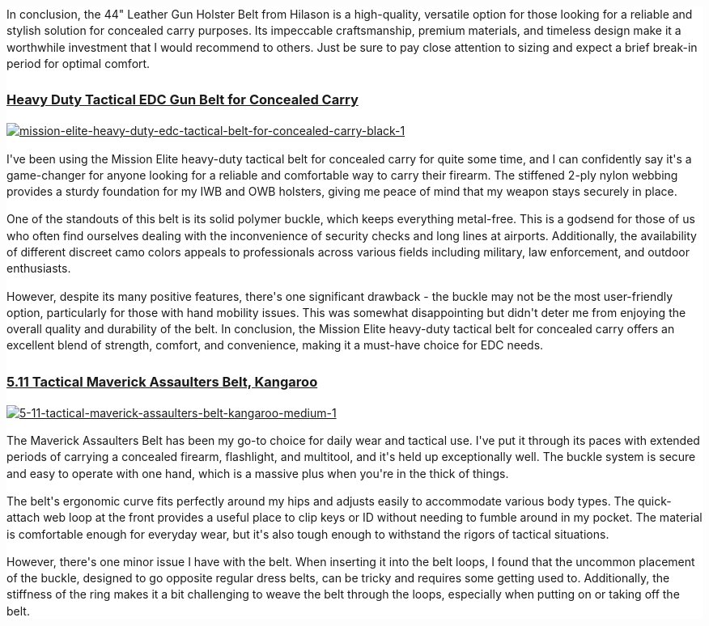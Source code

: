 In conclusion, the 44" Leather Gun Holster Belt from Hilason is a high-quality, versatile option for those looking for a reliable and stylish solution for concealed carry purposes. Its impeccable craftsmanship, premium materials, and timeless design make it a worthwhile investment that I would recommend to others. Just be sure to pay close attention to sizing and expect a brief break-in period for optimal comfort.

### [Heavy Duty Tactical EDC Gun Belt for Concealed Carry](https://serp.ly/@universityofguns/amazon/edc-gun-belt?utm_source=universityofguns&utm_medium=website&utm_campaign=universityofguns.com&utm_content=edc-gun-belt&utm_term=heavy-duty-tactical-edc-gun-belt-for-concealed-carry)

<div class="image"><a href="https://serp.ly/@universityofguns/amazon/edc-gun-belt?utm_source=universityofguns&utm_medium=website&utm_campaign=universityofguns.com&utm_content=edc-gun-belt&utm_term=mission-elite-heavy-duty-edc-tactical-belt-for-concealed-carry-black-1"><img alt="mission-elite-heavy-duty-edc-tactical-belt-for-concealed-carry-black-1" src="https://imagedelivery.net/vy2bglCGN6hEeWOnSe2c7A/mission-elite-heavy-duty-edc-tactical-belt-for-concealed-carry-black-1/public"/></a></div>

I've been using the Mission Elite heavy-duty tactical belt for concealed carry for quite some time, and I can confidently say it's a game-changer for anyone looking for a reliable and comfortable way to carry their firearm. The stiffened 2-ply nylon webbing provides a sturdy foundation for my IWB and OWB holsters, giving me peace of mind that my weapon stays securely in place.

One of the standouts of this belt is its solid polymer buckle, which keeps everything metal-free. This is a godsend for those of us who often find ourselves dealing with the inconvenience of security checks and long lines at airports. Additionally, the availability of different discreet camo colors appeals to professionals across various fields including military, law enforcement, and outdoor enthusiasts.

However, despite its many positive features, there's one significant drawback - the buckle may not be the most user-friendly option, particularly for those with hand mobility issues. This was somewhat disappointing but didn't deter me from enjoying the overall quality and durability of the belt. In conclusion, the Mission Elite heavy-duty tactical belt for concealed carry offers an excellent blend of strength, comfort, and convenience, making it a must-have choice for EDC needs.

### [5.11 Tactical Maverick Assaulters Belt, Kangaroo](https://serp.ly/@universityofguns/amazon/edc-gun-belt?utm_source=universityofguns&utm_medium=website&utm_campaign=universityofguns.com&utm_content=edc-gun-belt&utm_term=511-tactical-maverick-assaulters-belt-kangaroo)

<div class="image"><a href="https://serp.ly/@universityofguns/amazon/edc-gun-belt?utm_source=universityofguns&utm_medium=website&utm_campaign=universityofguns.com&utm_content=edc-gun-belt&utm_term=5-11-tactical-maverick-assaulters-belt-kangaroo-medium-1"><img alt="5-11-tactical-maverick-assaulters-belt-kangaroo-medium-1" src="https://imagedelivery.net/vy2bglCGN6hEeWOnSe2c7A/5-11-tactical-maverick-assaulters-belt-kangaroo-medium-1/public"/></a></div>

The Maverick Assaulters Belt has been my go-to choice for daily wear and tactical use. I've put it through its paces with extended periods of carrying a concealed firearm, flashlight, and multitool, and it's held up exceptionally well. The buckle system is secure and easy to operate with one hand, which is a massive plus when you're in the thick of things.

The belt's ergonomic curve fits perfectly around my hips and adjusts easily to accommodate various body types. The quick-attach web loop at the front provides a useful place to clip keys or ID without needing to fumble around in my pocket. The material is comfortable enough for everyday wear, but it's also tough enough to withstand the rigors of tactical situations.

However, there's one minor issue I have with the belt. When inserting it into the belt loops, I found that the uncommon placement of the buckle, designed to go opposite regular dress belts, can be tricky and requires some getting used to. Additionally, the stiffness of the ring makes it a bit challenging to weave the belt through the loops, especially when putting on or taking off the belt.
